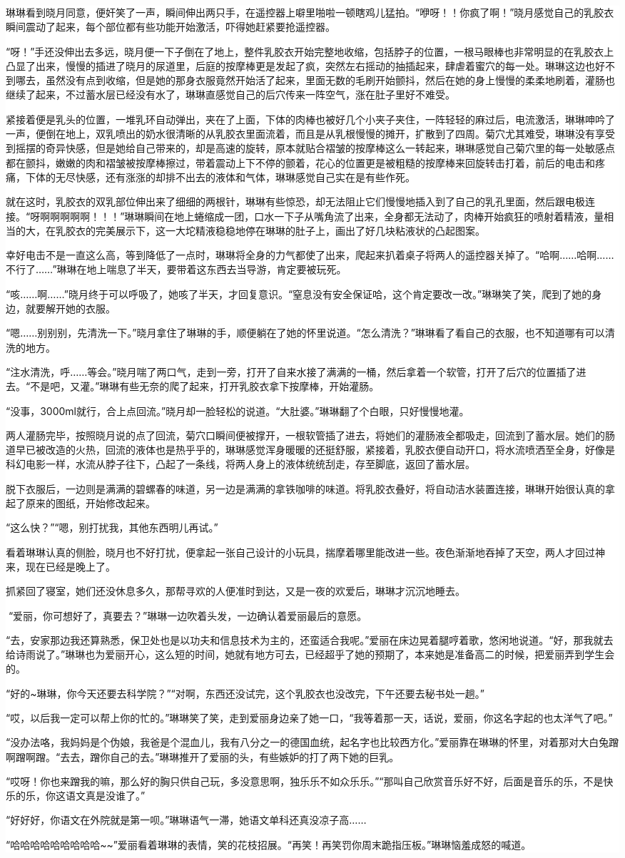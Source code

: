 琳琳看到晓月同意，便奸笑了一声，瞬间伸出两只手，在遥控器上噼里啪啦一顿瞎鸡儿猛拍。“咿呀！！你疯了啊！”晓月感觉自己的乳胶衣瞬间震动了起来，每个部位都有些功能开始激活，吓得她赶紧要抢遥控器。

“呀！”手还没伸出去多远，晓月便一下子倒在了地上，整件乳胶衣开始完整地收缩，包括脖子的位置，一根马眼棒也非常明显的在乳胶衣上凸显了出来，慢慢的插进了晓月的尿道里，后庭的按摩棒更是发起了疯，突然左右摇动的抽插起来，肆虐着蜜穴的每一处。琳琳这边也好不到哪去，虽然没有点到收缩，但是她的那身衣服竟然开始活了起来，里面无数的毛刷开始颤抖，然后在她的身上慢慢的柔柔地刷着，灌肠也继续了起来，不过蓄水层已经没有水了，琳琳直感觉自己的后穴传来一阵空气，涨在肚子里好不难受。

紧接着便是乳头的位置，一堆乳环自动弹出，夹在了上面，下体的肉棒也被好几个小夹子夹住，一阵轻轻的麻过后，电流激活，琳琳呻吟了一声，便倒在地上，双乳喷出的奶水很清晰的从乳胶衣里面流着，而且是从乳根慢慢的摊开，扩散到了四周。菊穴尤其难受，琳琳没有享受到摇摆的奇异快感，但是她给自己带来的，却是高速的旋转，原本就贴合褶皱的按摩棒这么一转起来，琳琳感觉自己菊穴里的每一处敏感点都在颤抖，嫩嫩的肉和褶皱被按摩棒擦过，带着震动上下不停的颤着，花心的位置更是被粗糙的按摩棒来回旋转击打着，前后的电击和疼痛，下体的无尽快感，还有涨涨的却排不出去的液体和气体，琳琳感觉自己实在是有些作死。

就在这时，乳胶衣的双乳部位伸出来了细细的两根针，琳琳有些惊恐，却无法阻止它们慢慢地插入到了自己的乳孔里面，然后跟电极连接。“呀啊啊啊啊啊！！！”琳琳瞬间在地上蜷缩成一团，口水一下子从嘴角流了出来，全身都无法动了，肉棒开始疯狂的喷射着精液，量相当的大，在乳胶衣的完美展示下，这一大坨精液稳稳地停在琳琳的肚子上，画出了好几块粘液状的凸起图案。

幸好电击不是一直这么高，等到降低了一点时，琳琳将全身的力气都使了出来，爬起来扒着桌子将两人的遥控器关掉了。“哈啊……哈啊……不行了……”琳琳在地上喘息了半天，要带着这东西去当导游，肯定要被玩死。

“咳……啊……”晓月终于可以呼吸了，她咳了半天，才回复意识。“窒息没有安全保证哈，这个肯定要改一改。”琳琳笑了笑，爬到了她的身边，就要解开她的衣服。

“嗯……别别别，先清洗一下。”晓月拿住了琳琳的手，顺便躺在了她的怀里说道。“怎么清洗？”琳琳看了看自己的衣服，也不知道哪有可以清洗的地方。

“注水清洗，呼……等会。”晓月喘了两口气，走到一旁，打开了自来水接了满满的一桶，然后拿着一个软管，打开了后穴的位置插了进去。“不是吧，又灌。”琳琳有些无奈的爬了起来，打开乳胶衣拿下按摩棒，开始灌肠。

“没事，3000ml就行，合上点回流。”晓月却一脸轻松的说道。“大肚婆。”琳琳翻了个白眼，只好慢慢地灌。

两人灌肠完毕，按照晓月说的点了回流，菊穴口瞬间便被撑开，一根软管插了进去，将她们的灌肠液全都吸走，回流到了蓄水层。她们的肠道早已被改造的火热，回流的液体也是热乎乎的，琳琳感觉浑身暖暖的还挺舒服，紧接着，乳胶衣便自动开口，将水流喷洒至全身，好像是科幻电影一样，水流从脖子往下，凸起了一条线，将两人身上的液体统统刮走，存至脚底，返回了蓄水层。

脱下衣服后，一边则是满满的碧螺春的味道，另一边是满满的拿铁咖啡的味道。将乳胶衣叠好，将自动洁水装置连接，琳琳开始很认真的拿起了原来的图纸，开始修改起来。

“这么快？”“嗯，别打扰我，其他东西明儿再试。”

看着琳琳认真的侧脸，晓月也不好打扰，便拿起一张自己设计的小玩具，揣摩着哪里能改进一些。夜色渐渐地吞掉了天空，两人才回过神来，现在已经是晚上了。

抓紧回了寝室，她们还没休息多久，那帮寻欢的人便准时到达，又是一夜的欢爱后，琳琳才沉沉地睡去。 

 “爱丽，你可想好了，真要去？”琳琳一边吹着头发，一边确认着爱丽最后的意愿。

“去，安家那边我还算熟悉，保卫处也是以功夫和信息技术为主的，还蛮适合我呢。”爱丽在床边晃着腿哼着歌，悠闲地说道。“好，那我就去给诗雨说了。”琳琳也为爱丽开心，这么短的时间，她就有地方可去，已经超乎了她的预期了，本来她是准备高二的时候，把爱丽弄到学生会的。

“好的~琳琳，你今天还要去科学院？”“对啊，东西还没试完，这个乳胶衣也没改完，下午还要去秘书处一趟。”

“哎，以后我一定可以帮上你的忙的。”琳琳笑了笑，走到爱丽身边亲了她一口，“我等着那一天，话说，爱丽，你这名字起的也太洋气了吧。”

“没办法咯，我妈妈是个伪娘，我爸是个混血儿，我有八分之一的德国血统，起名字也比较西方化。”爱丽靠在琳琳的怀里，对着那对大白兔蹭啊蹭啊蹭。“去去，蹭你自己的去。”琳琳推开了爱丽的头，有些嫉妒的打了两下她的巨乳。

“哎呀！你也来蹭我的嘛，那么好的胸只供自己玩，多没意思啊，独乐乐不如众乐乐。”“那叫自己欣赏音乐好不好，后面是音乐的乐，不是快乐的乐，你这语文真是没谁了。”

“好好好，你语文在外院就是第一呗。”琳琳语气一滞，她语文单科还真没凉子高……

“哈哈哈哈哈哈哈哈哈~~”爱丽看着琳琳的表情，笑的花枝招展。“再笑！再笑罚你周末跪指压板。”琳琳恼羞成怒的喊道。

